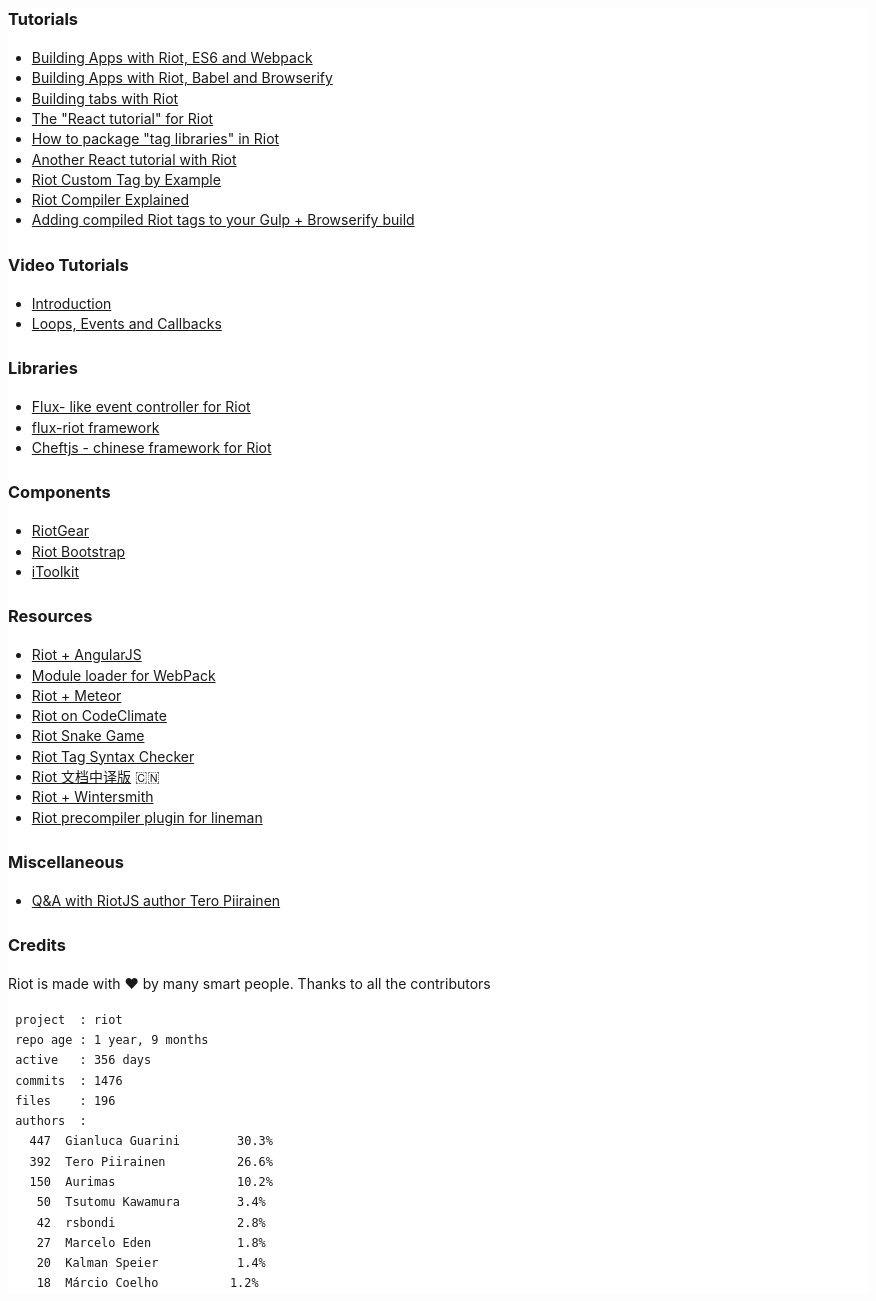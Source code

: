 ### Tutorials
- [Building Apps with Riot, ES6 and Webpack](http://blog.srackham.com/posts/riot-es6-webpack-apps/)
- [Building Apps with Riot, Babel and Browserify](https://github.com/txchen/feplay/tree/gh-pages/riot_babel)
- [Building tabs with Riot](http://www.robertwpearce.com/blog/riotjs-example/)
- [The "React tutorial" for Riot](https://juriansluiman.nl/article/154/the-react-tutorial-for-riot)
- [How to package "tag libraries" in Riot](https://github.com/ivan-saorin/riot-tutorial-tags-pack-app)
- [Another React tutorial with Riot](https://github.com/viliamjr/commentsTuto)
- [Riot Custom Tag by Example](http://www.triplet.fi/blog/riot-custom-tag-by-example/)
- [Riot Compiler Explained](http://www.triplet.fi/blog/riot-compiler-explained/)
- [Adding compiled Riot tags to your Gulp + Browserify build](http://www.triplet.fi/blog/adding_compiled_riot_tags_to_your_gulp_browserify_build/)

### Video Tutorials
- [Introduction](https://www.youtube.com/watch?v=al87U6NgRTc)
- [Loops, Events and Callbacks](https://www.youtube.com/watch?v=T-ZV9dv93sw)

### Libraries
- [Flux- like event controller for Riot](https://github.com/jimsparkman/RiotControl)
- [flux-riot framework](https://github.com/mingliangfeng/flux-riot)
- [Cheftjs - chinese framework for Riot](https://github.com/cheft/cheftjs)

### Components
- [RiotGear](https://riotgear.github.io)
- [Riot Bootstrap](http://cognitom.github.io/riot-bootstrap/)
- [iToolkit](https://github.com/BE-FE/iToolkit)

### Resources
- [Riot + AngularJS](https://github.com/lucasbrigida/angular-riot)
- [Module loader for WebPack](https://www.npmjs.com/package/riotjs-loader)
- [Riot + Meteor]( https://atmospherejs.com/xaiki/riotjs)
- [Riot on CodeClimate](https://codeclimate.com/github/muut/riotjs/code)
- [Riot Snake Game](http://cdn.rawgit.com/atian25/blog/master/assets/riot-snake.html)
- [Riot Tag Syntax Checker](http://cognitom.github.io/riot-checker/)
- [Riot 文档中译版](https://github.com/Centaur/riotjs_doc_cn) :cn:
- [Riot + Wintersmith](https://github.com/collingreen/wintersmith-riot)
- [Riot precompiler plugin for lineman](https://github.com/Power-Inside/lineman-riot)

### Miscellaneous
- [Q&A with RiotJS author Tero Piirainen](http://www.triplet.fi/blog/q-and-a-with-riotjs-author-tero-piirainen/)

### Credits

Riot is made with :heart: by many smart people. Thanks to all the contributors

```
 project  : riot
 repo age : 1 year, 9 months
 active   : 356 days
 commits  : 1476
 files    : 196
 authors  :
   447  Gianluca Guarini        30.3%
   392  Tero Piirainen          26.6%
   150  Aurimas                 10.2%
    50  Tsutomu Kawamura        3.4%
    42  rsbondi                 2.8%
    27  Marcelo Eden            1.8%
    20  Kalman Speier           1.4%
    18  Márcio Coelho          1.2%
```